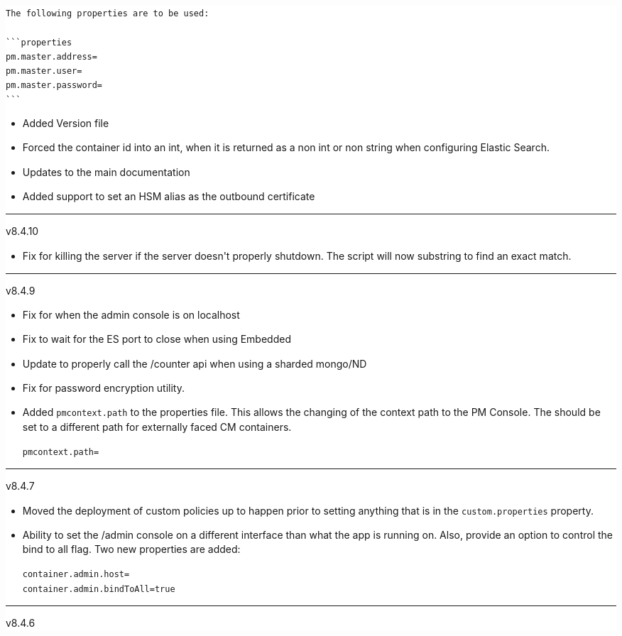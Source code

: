     The following properties are to be used:
 
    ```properties
    pm.master.address=
    pm.master.user=
    pm.master.password=
    ```
    
* Added Version file

* Forced the container id into an int, when it is returned as a non int or non string when configuring Elastic Search.

* Updates to the main documentation

* Added support to set an HSM alias as the outbound certificate

---

v8.4.10
* Fix for killing the server if the server doesn't properly shutdown.  The script will now substring to find an exact match.

---

v8.4.9

* Fix for when the admin console is on localhost

* Fix to wait for the ES port to close when using Embedded

* Update to properly call the /counter api when using a sharded mongo/ND

* Fix for password encryption utility.

* Added `pmcontext.path` to the properties file.  This allows the changing of the context path to the PM Console.  The should be set to a different path for externally faced CM containers.

    ```properties
    pmcontext.path=
    ```

---

v8.4.7

* Moved the deployment of custom policies up to happen prior to setting anything that is in the `custom.properties` property.

* Ability to set the /admin console on a different interface than what the app is running on.  Also, provide an option to control the bind to all flag.  Two new properties are added:

    ```properties
    container.admin.host=
    container.admin.bindToAll=true
    ```

---

v8.4.6
